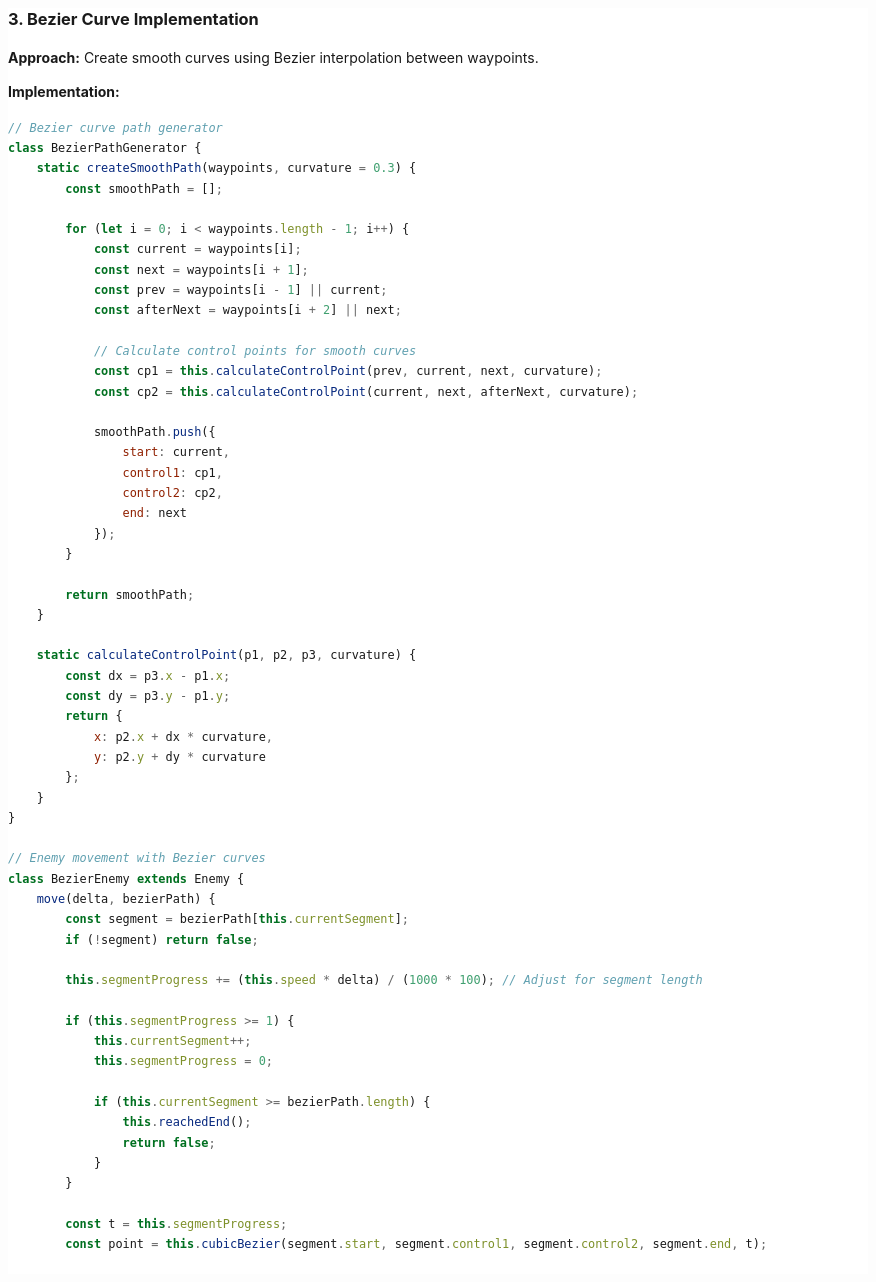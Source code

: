### 3. Bezier Curve Implementation

**Approach:** Create smooth curves using Bezier interpolation between waypoints.

**Implementation:**
```javascript
// Bezier curve path generator
class BezierPathGenerator {
    static createSmoothPath(waypoints, curvature = 0.3) {
        const smoothPath = [];
        
        for (let i = 0; i < waypoints.length - 1; i++) {
            const current = waypoints[i];
            const next = waypoints[i + 1];
            const prev = waypoints[i - 1] || current;
            const afterNext = waypoints[i + 2] || next;
            
            // Calculate control points for smooth curves
            const cp1 = this.calculateControlPoint(prev, current, next, curvature);
            const cp2 = this.calculateControlPoint(current, next, afterNext, curvature);
            
            smoothPath.push({
                start: current,
                control1: cp1,
                control2: cp2,
                end: next
            });
        }
        
        return smoothPath;
    }
    
    static calculateControlPoint(p1, p2, p3, curvature) {
        const dx = p3.x - p1.x;
        const dy = p3.y - p1.y;
        return {
            x: p2.x + dx * curvature,
            y: p2.y + dy * curvature
        };
    }
}

// Enemy movement with Bezier curves
class BezierEnemy extends Enemy {
    move(delta, bezierPath) {
        const segment = bezierPath[this.currentSegment];
        if (!segment) return false;
        
        this.segmentProgress += (this.speed * delta) / (1000 * 100); // Adjust for segment length
        
        if (this.segmentProgress >= 1) {
            this.currentSegment++;
            this.segmentProgress = 0;
            
            if (this.currentSegment >= bezierPath.length) {
                this.reachedEnd();
                return false;
            }
        }
        
        const t = this.segmentProgress;
        const point = this.cubicBezier(segment.start, segment.control1, segment.control2, segment.end, t);
        
```